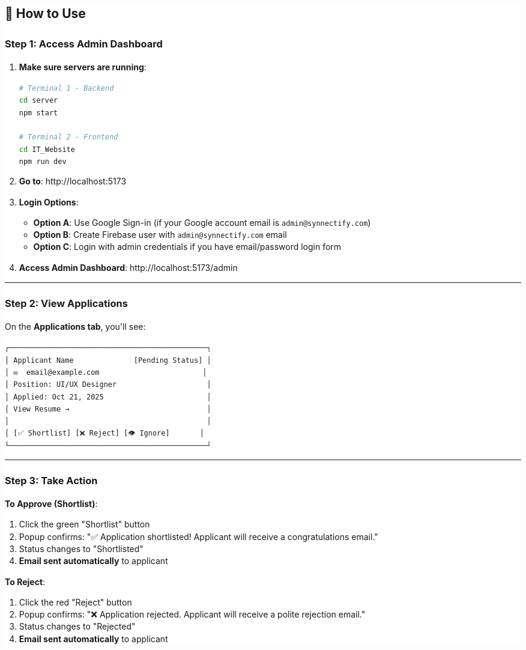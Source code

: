 ## 🚀 How to Use

### Step 1: Access Admin Dashboard

1. **Make sure servers are running**:
   ```bash
   # Terminal 1 - Backend
   cd server
   npm start

   # Terminal 2 - Frontend
   cd IT_Website
   npm run dev
   ```

2. **Go to**: http://localhost:5173

3. **Login Options**:
   - **Option A**: Use Google Sign-in (if your Google account email is `admin@synnectify.com`)
   - **Option B**: Create Firebase user with `admin@synnectify.com` email
   - **Option C**: Login with admin credentials if you have email/password login form

4. **Access Admin Dashboard**: http://localhost:5173/admin

---

### Step 2: View Applications

On the **Applications tab**, you'll see:

```
┌──────────────────────────────────────────────┐
│ Applicant Name              [Pending Status] │
│ ✉️  email@example.com                        │
│ Position: UI/UX Designer                     │
│ Applied: Oct 21, 2025                        │
│ View Resume →                                │
│                                              │
│ [✅ Shortlist] [❌ Reject] [👁️ Ignore]       │
└──────────────────────────────────────────────┘
```

---

### Step 3: Take Action

**To Approve (Shortlist)**:
1. Click the green "Shortlist" button
2. Popup confirms: "✅ Application shortlisted! Applicant will receive a congratulations email."
3. Status changes to "Shortlisted"
4. **Email sent automatically** to applicant

**To Reject**:
1. Click the red "Reject" button
2. Popup confirms: "❌ Application rejected. Applicant will receive a polite rejection email."
3. Status changes to "Rejected"
4. **Email sent automatically** to applicant
